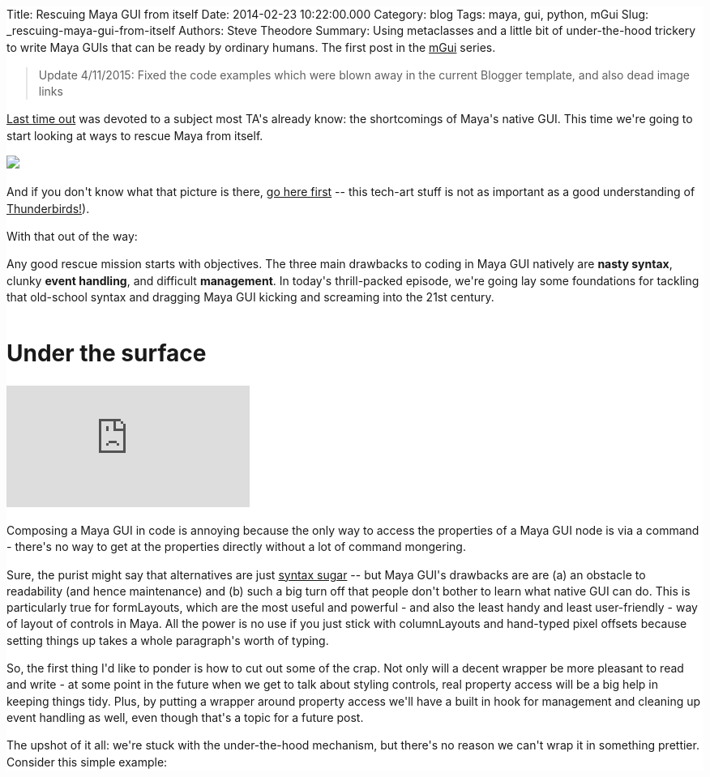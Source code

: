 Title: Rescuing Maya GUI from itself
Date: 2014-02-23 10:22:00.000
Category: blog
Tags: maya, gui, python, mGui
Slug: _rescuing-maya-gui-from-itself
Authors: Steve Theodore
Summary: Using metaclasses and a little bit of under-the-hood trickery to write Maya GUIs that can be ready by ordinary humans.  The first post in the [mGui](https://github.com/theodox/mGui) series.

>Update 4/11/2015: Fixed the code examples which were blown away in the current Blogger template, and also dead image links

[Last time out](http://techartsurvival.blogspot.com/2014/02/pity-for-outcast.htm) was devoted to a subject most TA's already know: the shortcomings of Maya's native GUI. This time we're going to start looking at ways to rescue Maya from itself.

![](http://www.fanderson.org.uk/news/images3/darlingpuppet.jpg)

And if you don't know what that picture is there, [go here first](http://youtu.be/9XNWA_yZvWo") -- this tech-art stuff is not as important as a good understanding of [Thunderbirds!]("http://en.wikipedia.org/wiki/Thunderbirds_\(TV_series\))).

With that out of the way:

Any good rescue mission starts with objectives. The three main drawbacks to coding in Maya GUI natively are **nasty syntax**, clunky **event handling**, and difficult **management**. In today's thrill-packed episode, we're going lay some foundations for tackling that old-school syntax and dragging Maya GUI kicking and screaming into the 21st century.

# Under the surface

![](http://www.foundation3d.com/forums/attachment.php?attachmentid=74848&d=1410941489)

Composing a Maya GUI in code is annoying because the only way to access the properties of a Maya GUI node is via a command - there's no way to get at the properties directly without a lot of command mongering.

Sure, the purist might say that alternatives are just [syntax sugar](http://www.javakey.net/1-java/92b15b2251bd8f85.htm) -- but Maya GUI's drawbacks are are (a) an obstacle to readability (and hence maintenance) and (b) such a big turn off that people don't bother to learn what native GUI can do. This is particularly true for formLayouts, which are the most useful and powerful - and also the least handy and least user-friendly - way of layout of controls in Maya. All the power is no use if you just stick with columnLayouts and hand-typed pixel offsets because setting things up takes a whole paragraph's worth of typing.

So, the first thing I'd like to ponder is how to cut out some of the crap. Not only will a decent wrapper be more pleasant to read and write - at some point in the future when we get to talk about styling controls, real property access will be a big help in keeping things tidy. Plus, by putting a wrapper around property access we'll have a built in hook for management and cleaning up event handling as well, even though that's a topic for a future post.

The upshot of it all: we're stuck with the under-the-hood mechanism, but there's no reason we can't wrap it in something prettier. Consider this simple example:
    